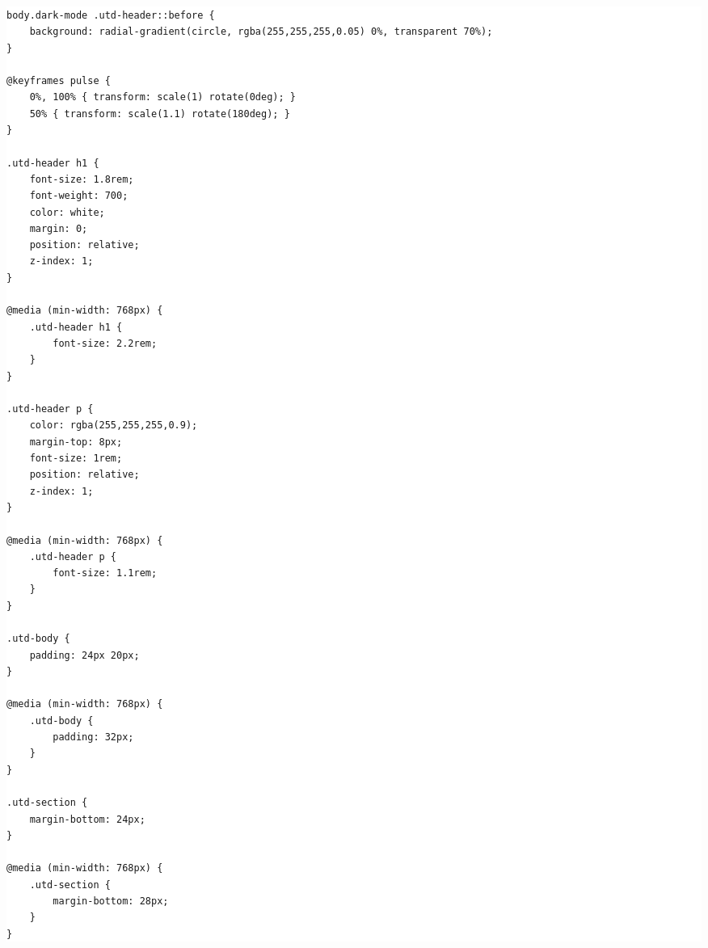     body.dark-mode .utd-header::before {
        background: radial-gradient(circle, rgba(255,255,255,0.05) 0%, transparent 70%);
    }

    @keyframes pulse {
        0%, 100% { transform: scale(1) rotate(0deg); }
        50% { transform: scale(1.1) rotate(180deg); }
    }

    .utd-header h1 {
        font-size: 1.8rem;
        font-weight: 700;
        color: white;
        margin: 0;
        position: relative;
        z-index: 1;
    }

    @media (min-width: 768px) {
        .utd-header h1 {
            font-size: 2.2rem;
        }
    }

    .utd-header p {
        color: rgba(255,255,255,0.9);
        margin-top: 8px;
        font-size: 1rem;
        position: relative;
        z-index: 1;
    }

    @media (min-width: 768px) {
        .utd-header p {
            font-size: 1.1rem;
        }
    }

    .utd-body {
        padding: 24px 20px;
    }

    @media (min-width: 768px) {
        .utd-body {
            padding: 32px;
        }
    }

    .utd-section {
        margin-bottom: 24px;
    }

    @media (min-width: 768px) {
        .utd-section {
            margin-bottom: 28px;
        }
    }
